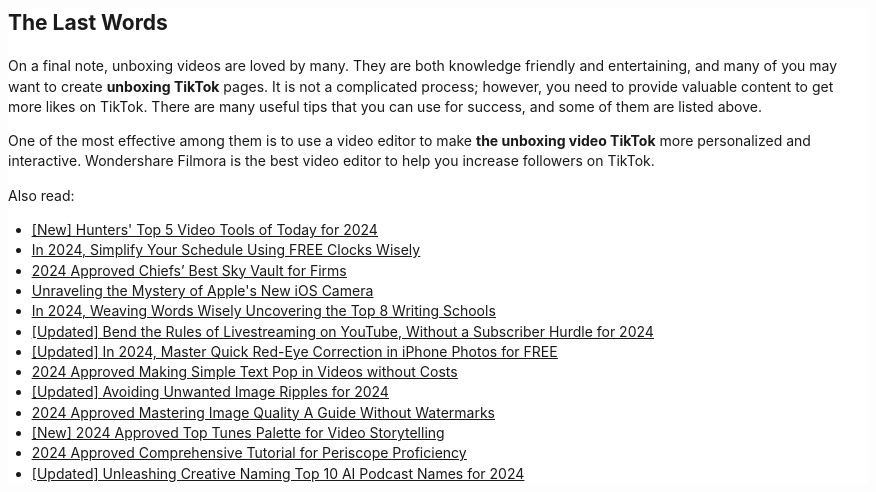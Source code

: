 ## The Last Words

On a final note, unboxing videos are loved by many. They are both knowledge friendly and entertaining, and many of you may want to create **unboxing TikTok** pages. It is not a complicated process; however, you need to provide valuable content to get more likes on TikTok. There are many useful tips that you can use for success, and some of them are listed above.

One of the most effective among them is to use a video editor to make **the unboxing video TikTok** more personalized and interactive. Wondershare Filmora is the best video editor to help you increase followers on TikTok.

<ins class="adsbygoogle"
     style="display:block"
     data-ad-format="autorelaxed"
     data-ad-client="ca-pub-7571918770474297"
     data-ad-slot="1223367746"></ins>

<ins class="adsbygoogle"
     style="display:block"
     data-ad-format="autorelaxed"
     data-ad-client="ca-pub-7571918770474297"
     data-ad-slot="1223367746"></ins>



<ins class="adsbygoogle"
     style="display:block"
     data-ad-client="ca-pub-7571918770474297"
     data-ad-slot="8358498916"
     data-ad-format="auto"
     data-full-width-responsive="true"></ins>




<span class="atpl-alsoreadstyle">Also read:</span>
<div><ul>
<li><a href="https://article-posts.techidaily.com/new-hunters-top-5-video-tools-of-today-for-2024/"><u>[New] Hunters' Top 5 Video Tools of Today for 2024</u></a></li>
<li><a href="https://article-posts.techidaily.com/in-2024-simplify-your-schedule-using-free-clocks-wisely/"><u>In 2024, Simplify Your Schedule  Using FREE Clocks Wisely</u></a></li>
<li><a href="https://article-posts.techidaily.com/2024-approved-chiefs-best-sky-vault-for-firms/"><u>2024 Approved  Chiefs’ Best Sky Vault for Firms</u></a></li>
<li><a href="https://article-posts.techidaily.com/unraveling-the-mystery-of-apples-new-ios-camera/"><u>Unraveling the Mystery of Apple's New iOS Camera</u></a></li>
<li><a href="https://article-posts.techidaily.com/in-2024-weaving-words-wisely-uncovering-the-top-8-writing-schools/"><u>In 2024, Weaving Words Wisely  Uncovering the Top 8 Writing Schools</u></a></li>
<li><a href="https://article-posts.techidaily.com/updated-bend-the-rules-of-livestreaming-on-youtube-without-a-subscriber-hurdle-for-2024/"><u>[Updated] Bend the Rules of Livestreaming on YouTube, Without a Subscriber Hurdle for 2024</u></a></li>
<li><a href="https://article-posts.techidaily.com/updated-in-2024-master-quick-red-eye-correction-in-iphone-photos-for-free/"><u>[Updated] In 2024, Master Quick Red-Eye Correction in iPhone Photos for FREE</u></a></li>
<li><a href="https://article-posts.techidaily.com/2024-approved-making-simple-text-pop-in-videos-without-costs/"><u>2024 Approved  Making Simple Text Pop in Videos without Costs</u></a></li>
<li><a href="https://article-posts.techidaily.com/updated-avoiding-unwanted-image-ripples-for-2024/"><u>[Updated] Avoiding Unwanted Image Ripples for 2024</u></a></li>
<li><a href="https://article-posts.techidaily.com/2024-approved-mastering-image-quality-a-guide-without-watermarks/"><u>2024 Approved  Mastering Image Quality  A Guide Without Watermarks</u></a></li>
<li><a href="https://article-posts.techidaily.com/new-2024-approved-top-tunes-palette-for-video-storytelling/"><u>[New] 2024 Approved  Top Tunes Palette for Video Storytelling</u></a></li>
<li><a href="https://article-posts.techidaily.com/2024-approved-comprehensive-tutorial-for-periscope-proficiency/"><u>2024 Approved  Comprehensive Tutorial for Periscope Proficiency</u></a></li>
<li><a href="https://article-posts.techidaily.com/updated-unleashing-creative-naming-top-10-ai-podcast-names-for-2024/"><u>[Updated] Unleashing Creative Naming  Top 10 AI Podcast Names for 2024</u></a></li>